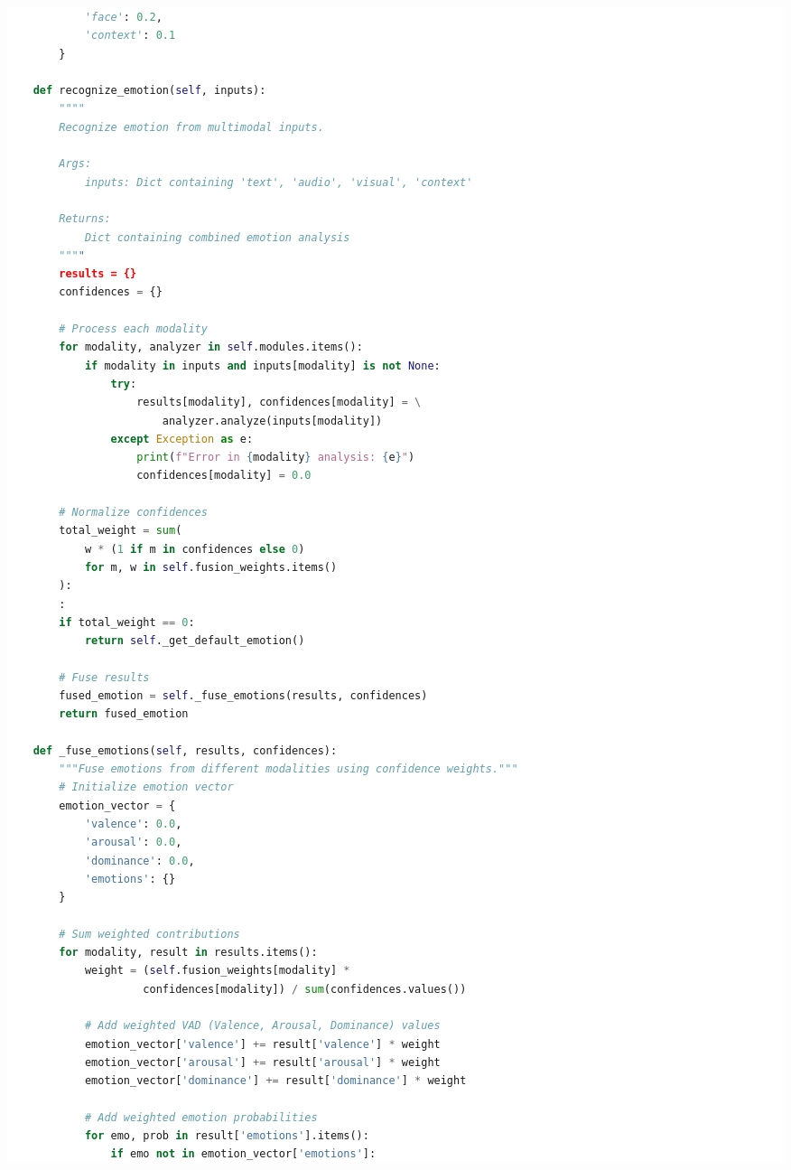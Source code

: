 ```python
            'face': 0.2,
            'context': 0.1
        }
    
    def recognize_emotion(self, inputs):
        """"
        Recognize emotion from multimodal inputs.
        
        Args:
            inputs: Dict containing 'text', 'audio', 'visual', 'context'
            
        Returns:
            Dict containing combined emotion analysis
        """"
        results = {}
        confidences = {}
        
        # Process each modality
        for modality, analyzer in self.modules.items():
            if modality in inputs and inputs[modality] is not None:
                try:
                    results[modality], confidences[modality] = \
                        analyzer.analyze(inputs[modality])
                except Exception as e:
                    print(f"Error in {modality} analysis: {e}")
                    confidences[modality] = 0.0
        
        # Normalize confidences
        total_weight = sum(
            w * (1 if m in confidences else 0) 
            for m, w in self.fusion_weights.items()
        ):
        :
        if total_weight == 0:
            return self._get_default_emotion()
        
        # Fuse results
        fused_emotion = self._fuse_emotions(results, confidences)
        return fused_emotion
    
    def _fuse_emotions(self, results, confidences):
        """Fuse emotions from different modalities using confidence weights."""
        # Initialize emotion vector
        emotion_vector = {
            'valence': 0.0,
            'arousal': 0.0,
            'dominance': 0.0,
            'emotions': {}
        }
        
        # Sum weighted contributions
        for modality, result in results.items():
            weight = (self.fusion_weights[modality] * 
                     confidences[modality]) / sum(confidences.values())
            
            # Add weighted VAD (Valence, Arousal, Dominance) values
            emotion_vector['valence'] += result['valence'] * weight
            emotion_vector['arousal'] += result['arousal'] * weight
            emotion_vector['dominance'] += result['dominance'] * weight
            
            # Add weighted emotion probabilities
            for emo, prob in result['emotions'].items():
                if emo not in emotion_vector['emotions']:
```